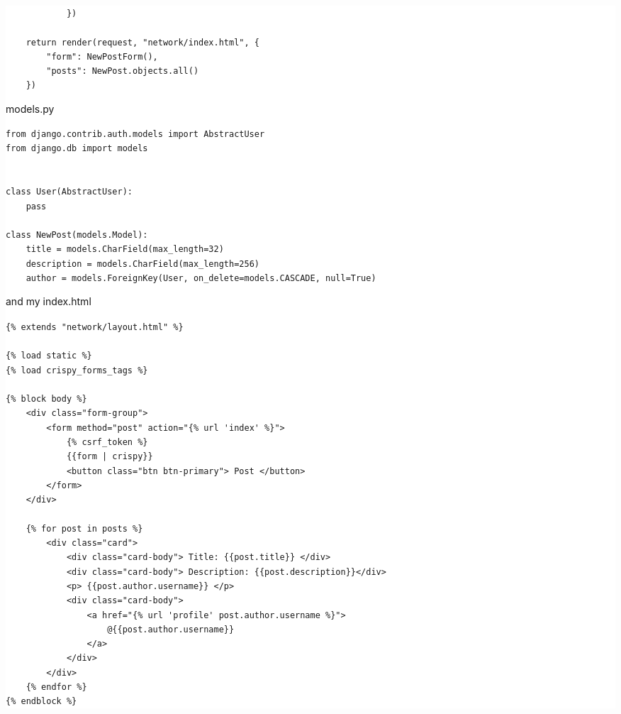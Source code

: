 ```
            })

    return render(request, "network/index.html", {
        "form": NewPostForm(),
        "posts": NewPost.objects.all()
    })
```

models.py
```
from django.contrib.auth.models import AbstractUser
from django.db import models


class User(AbstractUser):
    pass

class NewPost(models.Model):
    title = models.CharField(max_length=32)
    description = models.CharField(max_length=256)
    author = models.ForeignKey(User, on_delete=models.CASCADE, null=True)
```

and my index.html
```
{% extends "network/layout.html" %}

{% load static %}
{% load crispy_forms_tags %}

{% block body %}
    <div class="form-group">
        <form method="post" action="{% url 'index' %}">
            {% csrf_token %}
            {{form | crispy}}
            <button class="btn btn-primary"> Post </button>
        </form>
    </div>

    {% for post in posts %}
        <div class="card">
            <div class="card-body"> Title: {{post.title}} </div>
            <div class="card-body"> Description: {{post.description}}</div>
            <p> {{post.author.username}} </p>
            <div class="card-body">
                <a href="{% url 'profile' post.author.username %}">
                    @{{post.author.username}}
                </a>
            </div>
        </div>
    {% endfor %}
{% endblock %}
```
